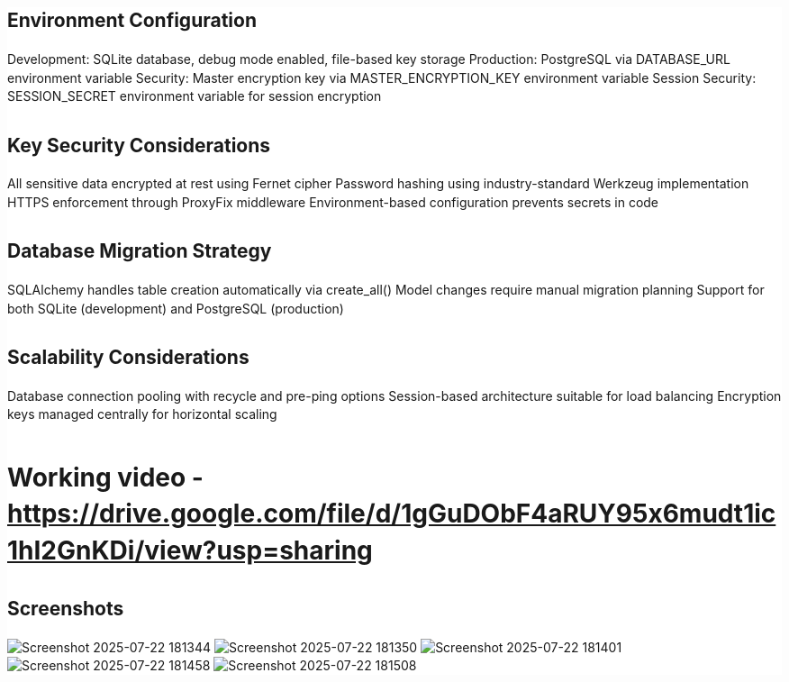 ## Environment Configuration
Development: SQLite database, debug mode enabled, file-based key storage
Production: PostgreSQL via DATABASE_URL environment variable
Security: Master encryption key via MASTER_ENCRYPTION_KEY environment variable
Session Security: SESSION_SECRET environment variable for session encryption

## Key Security Considerations
All sensitive data encrypted at rest using Fernet cipher
Password hashing using industry-standard Werkzeug implementation
HTTPS enforcement through ProxyFix middleware
Environment-based configuration prevents secrets in code
## Database Migration Strategy
SQLAlchemy handles table creation automatically via create_all()
Model changes require manual migration planning
Support for both SQLite (development) and PostgreSQL (production)

## Scalability Considerations
Database connection pooling with recycle and pre-ping options
Session-based architecture suitable for load balancing
Encryption keys managed centrally for horizontal scaling

# Working video - https://drive.google.com/file/d/1gGuDObF4aRUY95x6mudt1ic1hI2GnKDi/view?usp=sharing
## Screenshots 
<img width="1919" height="867" alt="Screenshot 2025-07-22 181344" src="https://github.com/user-attachments/assets/5897162f-6843-40f0-8a54-ba8d3b2435e6" />
<img width="1919" height="867" alt="Screenshot 2025-07-22 181350" src="https://github.com/user-attachments/assets/57f0f59d-9c4a-4ca1-b010-9876bdf3c5c5" />
<img width="1919" height="869" alt="Screenshot 2025-07-22 181401" src="https://github.com/user-attachments/assets/9ca89638-f681-426f-ab76-d679a5629a49" />
<img width="1919" height="856" alt="Screenshot 2025-07-22 181458" src="https://github.com/user-attachments/assets/bb89adfd-fba9-4cb1-ae25-b7a213c58038" />
<img width="1919" height="864" alt="Screenshot 2025-07-22 181508" src="https://github.com/user-attachments/assets/6ebf7427-66ba-4ce7-8dae-ee1c78b44dfb" />





